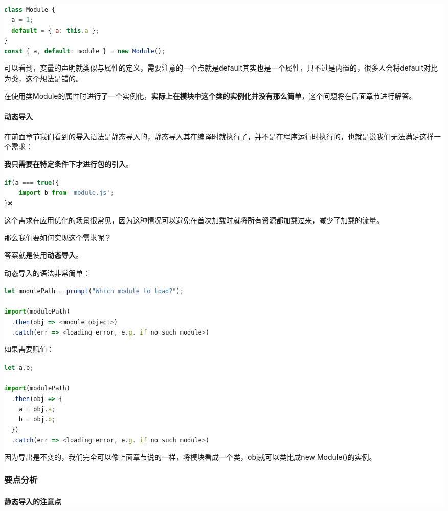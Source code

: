 ~~~js
class Module {
  a = 1;
  default = { a: this.a };
}
const { a, default: module } = new Module();
~~~

可以看到，变量的声明就类似与属性的定义，需要注意的一个点就是default其实也是一个属性，只不过是内置的，很多人会将default对比为类，这个想法是错的。

在使用类Module的属性时进行了一个实例化，**实际上在模块中这个类的实例化并没有那么简单**，这个问题将在后面章节进行解答。

#### 动态导入

在前面章节我们看到的**导入**语法是静态导入的，静态导入其在编译时就执行了，并不是在程序运行时执行的，也就是说我们无法满足这样一个需求：

**我只需要在特定条件下才进行包的引入**。

~~~js
if(a === true){
    import b from 'module.js';
}❌
~~~

这个需求在应用优化的场景很常见，因为这种情况可以避免在首次加载时就将所有资源都加载过来，减少了加载的流量。

那么我们要如何实现这个需求呢？

答案就是使用**动态导入**。

动态导入的语法非常简单：

~~~js
let modulePath = prompt("Which module to load?");

import(modulePath)
  .then(obj => <module object>)
  .catch(err => <loading error, e.g. if no such module>)
~~~

如果需要赋值：

~~~js
let a,b;

import(modulePath)
  .then(obj => {
    a = obj.a;
    b = obj.b;
  })
  .catch(err => <loading error, e.g. if no such module>)
~~~

因为导出是不变的，我们完全可以像上面章节说的一样，将模块看成一个类，obj就可以类比成new Module()的实例。

### 要点分析

#### 静态导入的注意点
